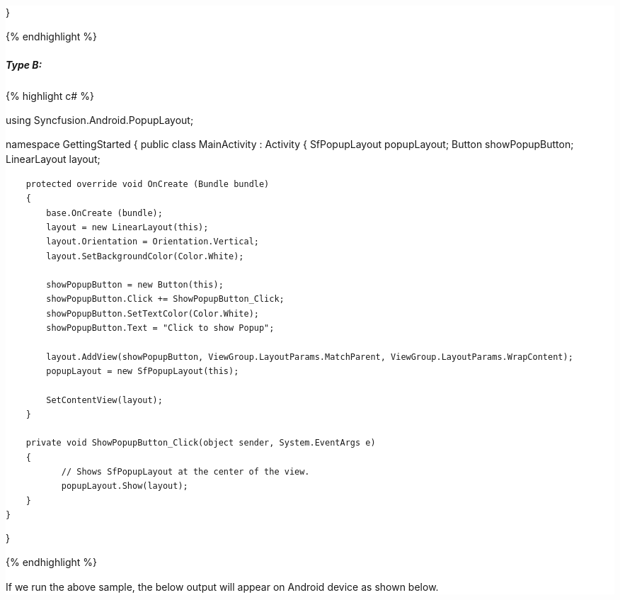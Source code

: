 } 

{% endhighlight %}

##### Type B:

{% highlight c# %}

using Syncfusion.Android.PopupLayout;

namespace GettingStarted
{
    public class MainActivity : Activity 
    {
       SfPopupLayout popupLayout;
       Button showPopupButton;
       LinearLayout layout;

        protected override void OnCreate (Bundle bundle) 
        {
            base.OnCreate (bundle); 
            layout = new LinearLayout(this);
            layout.Orientation = Orientation.Vertical;
            layout.SetBackgroundColor(Color.White);

            showPopupButton = new Button(this);
            showPopupButton.Click += ShowPopupButton_Click;
            showPopupButton.SetTextColor(Color.White);
            showPopupButton.Text = "Click to show Popup";

            layout.AddView(showPopupButton, ViewGroup.LayoutParams.MatchParent, ViewGroup.LayoutParams.WrapContent);      
            popupLayout = new SfPopupLayout(this);
           
            SetContentView(layout);
        } 

        private void ShowPopupButton_Click(object sender, System.EventArgs e)
        {
               // Shows SfPopupLayout at the center of the view.
               popupLayout.Show(layout);
        }
    }
} 

{% endhighlight %}

If we run the above sample, the below output will appear on Android device as shown below.